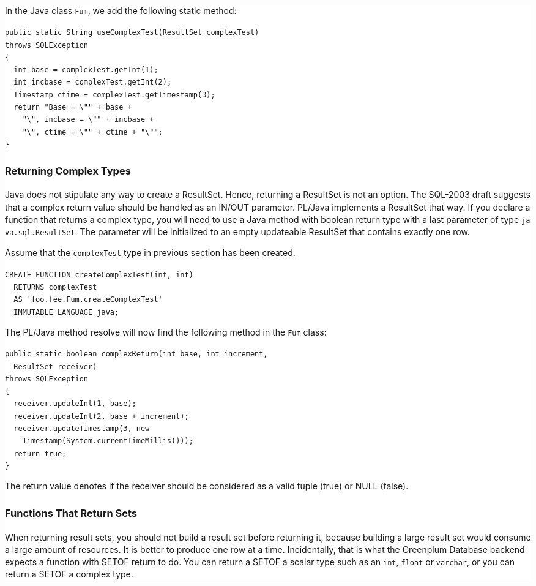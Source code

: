 In the Java class `Fum`, we add the following static method:

```
public static String useComplexTest(ResultSet complexTest)
throws SQLException
{
  int base = complexTest.getInt(1);
  int incbase = complexTest.getInt(2);
  Timestamp ctime = complexTest.getTimestamp(3);
  return "Base = \"" + base +
    "\", incbase = \"" + incbase +
    "\", ctime = \"" + ctime + "\"";
}
```

### <a id="topic18"></a>Returning Complex Types 

Java does not stipulate any way to create a ResultSet. Hence, returning a ResultSet is not an option. The SQL-2003 draft suggests that a complex return value should be handled as an IN/OUT parameter. PL/Java implements a ResultSet that way. If you declare a function that returns a complex type, you will need to use a Java method with boolean return type with a last parameter of type `java.sql.ResultSet`. The parameter will be initialized to an empty updateable ResultSet that contains exactly one row.

Assume that the `complexTest` type in previous section has been created.

```
CREATE FUNCTION createComplexTest(int, int)
  RETURNS complexTest
  AS 'foo.fee.Fum.createComplexTest'
  IMMUTABLE LANGUAGE java;
```

The PL/Java method resolve will now find the following method in the `Fum` class:

```
public static boolean complexReturn(int base, int increment, 
  ResultSet receiver)
throws SQLException
{
  receiver.updateInt(1, base);
  receiver.updateInt(2, base + increment);
  receiver.updateTimestamp(3, new 
    Timestamp(System.currentTimeMillis()));
  return true;
}
```

The return value denotes if the receiver should be considered as a valid tuple \(true\) or NULL \(false\).

### <a id="topic19"></a>Functions That Return Sets 

When returning result sets, you should not build a result set before returning it, because building a large result set would consume a large amount of resources. It is better to produce one row at a time. Incidentally, that is what the Greenplum Database backend expects a function with SETOF return to do. You can return a SETOF a scalar type such as an `int`, `float` or `varchar`, or you can return a SETOF a complex type.
